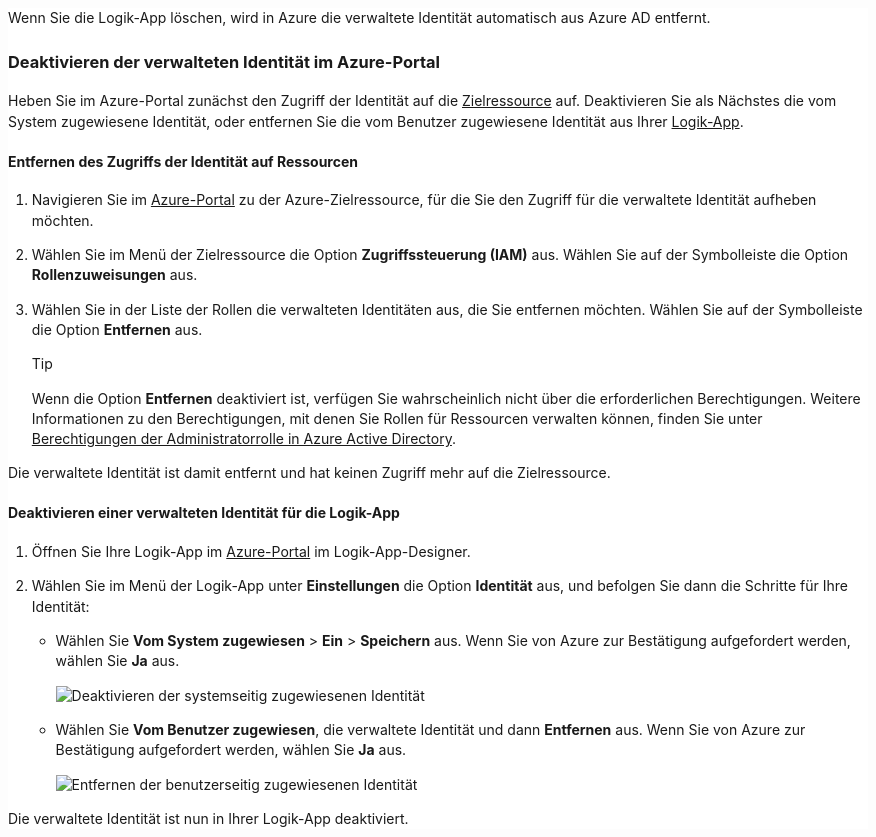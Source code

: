 Wenn Sie die Logik-App löschen, wird in Azure die verwaltete Identität automatisch aus Azure AD entfernt.

<a name="azure-portal-disable"></a>

### <a name="disable-managed-identity-in-the-azure-portal"></a>Deaktivieren der verwalteten Identität im Azure-Portal

Heben Sie im Azure-Portal zunächst den Zugriff der Identität auf die [Zielressource](#disable-identity-target-resource) auf. Deaktivieren Sie als Nächstes die vom System zugewiesene Identität, oder entfernen Sie die vom Benutzer zugewiesene Identität aus Ihrer [Logik-App](#disable-identity-logic-app).

<a name="disable-identity-target-resource"></a>

#### <a name="remove-identity-access-from-resources"></a>Entfernen des Zugriffs der Identität auf Ressourcen

1. Navigieren Sie im [Azure-Portal](https://portal.azure.com) zu der Azure-Zielressource, für die Sie den Zugriff für die verwaltete Identität aufheben möchten.

1. Wählen Sie im Menü der Zielressource die Option **Zugriffssteuerung (IAM)** aus. Wählen Sie auf der Symbolleiste die Option **Rollenzuweisungen** aus.

1. Wählen Sie in der Liste der Rollen die verwalteten Identitäten aus, die Sie entfernen möchten. Wählen Sie auf der Symbolleiste die Option **Entfernen** aus.

   > [!TIP]
   > Wenn die Option **Entfernen** deaktiviert ist, verfügen Sie wahrscheinlich nicht über die erforderlichen Berechtigungen. Weitere Informationen zu den Berechtigungen, mit denen Sie Rollen für Ressourcen verwalten können, finden Sie unter [Berechtigungen der Administratorrolle in Azure Active Directory](../active-directory/roles/permissions-reference.md).

Die verwaltete Identität ist damit entfernt und hat keinen Zugriff mehr auf die Zielressource.

<a name="disable-identity-logic-app"></a>

#### <a name="disable-managed-identity-on-logic-app"></a>Deaktivieren einer verwalteten Identität für die Logik-App

1. Öffnen Sie Ihre Logik-App im [Azure-Portal](https://portal.azure.com) im Logik-App-Designer.

1. Wählen Sie im Menü der Logik-App unter **Einstellungen** die Option **Identität** aus, und befolgen Sie dann die Schritte für Ihre Identität:

   * Wählen Sie **Vom System zugewiesen** > **Ein** > **Speichern** aus. Wenn Sie von Azure zur Bestätigung aufgefordert werden, wählen Sie **Ja** aus.

     ![Deaktivieren der systemseitig zugewiesenen Identität](./media/create-managed-service-identity/disable-system-assigned-identity.png)

   * Wählen Sie **Vom Benutzer zugewiesen**, die verwaltete Identität und dann **Entfernen** aus. Wenn Sie von Azure zur Bestätigung aufgefordert werden, wählen Sie **Ja** aus.

     ![Entfernen der benutzerseitig zugewiesenen Identität](./media/create-managed-service-identity/remove-user-assigned-identity.png)

Die verwaltete Identität ist nun in Ihrer Logik-App deaktiviert.

